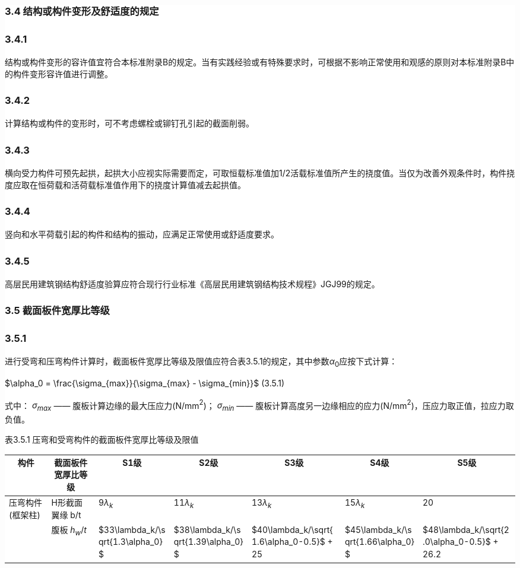 ### 3.4 结构或构件变形及舒适度的规定

### 3.4.1
结构或构件变形的容许值宜符合本标准附录B的规定。当有实践经验或有特殊要求时，可根据不影响正常使用和观感的原则对本标准附录B中的构件变形容许值进行调整。

### 3.4.2
计算结构或构件的变形时，可不考虑螺栓或铆钉孔引起的截面削弱。

### 3.4.3
横向受力构件可预先起拱，起拱大小应视实际需要而定，可取恒载标准值加1/2活载标准值所产生的挠度值。当仅为改善外观条件时，构件挠度应取在恒荷载和活荷载标准值作用下的挠度计算值减去起拱值。

### 3.4.4
竖向和水平荷载引起的构件和结构的振动，应满足正常使用或舒适度要求。

### 3.4.5
高层民用建筑钢结构舒适度验算应符合现行行业标准《高层民用建筑钢结构技术规程》JGJ99的规定。

### 3.5 截面板件宽厚比等级

### 3.5.1 
进行受弯和压弯构件计算时，截面板件宽厚比等级及限值应符合表3.5.1的规定，其中参数$\alpha_0$应按下式计算：

$\alpha_0 = \frac{\sigma_{max}}{\sigma_{max} - \sigma_{min}}$    (3.5.1)

式中：
$\sigma_{max}$ —— 腹板计算边缘的最大压应力(N/mm$^2$)；
$\sigma_{min}$ —— 腹板计算高度另一边缘相应的应力(N/mm$^2$)，压应力取正值，拉应力取负值。

表3.5.1 压弯和受弯构件的截面板件宽厚比等级及限值

| 构件 | 截面板件宽厚比等级 | S1级 | S2级 | S3级 | S4级 | S5级 |
|------|-------------------|------|------|------|------|------|
| 压弯构件(框架柱) | H形截面 翼缘 b/t | $9\lambda_k$ | $11\lambda_k$ | $13\lambda_k$ | $15\lambda_k$ | 20 |
| | 腹板 $h_w/t$ | $33\lambda_k/\sqrt{1.3\alpha_0}$ | $38\lambda_k/\sqrt{1.39\alpha_0}$ | $40\lambda_k/\sqrt{1.6\alpha_0-0.5}$ + 25 | $45\lambda_k/\sqrt{1.66\alpha_0}$ | $48\lambda_k/\sqrt{2.0\alpha_0-0.5}$ + 26.2 |

